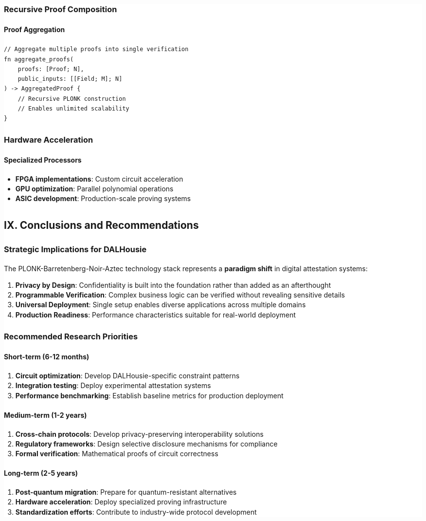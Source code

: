 ### Recursive Proof Composition

#### **Proof Aggregation**
```noir
// Aggregate multiple proofs into single verification
fn aggregate_proofs(
    proofs: [Proof; N],
    public_inputs: [[Field; M]; N]
) -> AggregatedProof {
    // Recursive PLONK construction
    // Enables unlimited scalability
}
```

### Hardware Acceleration

#### **Specialized Processors**
- **FPGA implementations**: Custom circuit acceleration
- **GPU optimization**: Parallel polynomial operations
- **ASIC development**: Production-scale proving systems

## IX. Conclusions and Recommendations

### Strategic Implications for DALHousie

The PLONK-Barretenberg-Noir-Aztec technology stack represents a **paradigm shift** in digital attestation systems:

1. **Privacy by Design**: Confidentiality is built into the foundation rather than added as an afterthought
2. **Programmable Verification**: Complex business logic can be verified without revealing sensitive details
3. **Universal Deployment**: Single setup enables diverse applications across multiple domains
4. **Production Readiness**: Performance characteristics suitable for real-world deployment

### Recommended Research Priorities

#### **Short-term (6-12 months)**
1. **Circuit optimization**: Develop DALHousie-specific constraint patterns
2. **Integration testing**: Deploy experimental attestation systems
3. **Performance benchmarking**: Establish baseline metrics for production deployment

#### **Medium-term (1-2 years)**
1. **Cross-chain protocols**: Develop privacy-preserving interoperability solutions
2. **Regulatory frameworks**: Design selective disclosure mechanisms for compliance
3. **Formal verification**: Mathematical proofs of circuit correctness

#### **Long-term (2-5 years)**
1. **Post-quantum migration**: Prepare for quantum-resistant alternatives
2. **Hardware acceleration**: Deploy specialized proving infrastructure
3. **Standardization efforts**: Contribute to industry-wide protocol development
